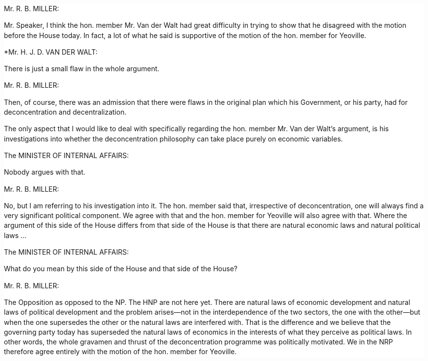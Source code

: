 <from>Mr. <person refersTo="hansard_za">R. B. MILLER</person>:</from>

<p>Mr. Speaker, I think the hon. member Mr. Van der Walt had great difficulty in trying to show that he disagreed with the motion before the House today. In fact, a lot of what he said is supportive of the motion of the hon. member for Yeoville.</p>

</speech>

<speech by="#van_der_walt">

<from>*Mr. <person refersTo="hansard_za">H. J. D. VAN DER WALT</person>:</from>

<p>There is just a small flaw in the whole argument.</p>

</speech>

<speech by="#miller">

<from>Mr. <person refersTo="hansard_za">R. B. MILLER</person>:</from>

<p>Then, of course, there was an admission that there were flaws in the original plan which his Government, or his party, had for deconcentration and decentralization.</p>

<p>The only aspect that I would like to deal with specifically regarding the hon. member Mr. Van der Walt&#x2019;s argument, is his investigations into whether the deconcentration philosophy can take place purely on economic variables.</p>

</speech>

<speech by="#minister_of_internal_affairs">

<from>The <person refersTo="hansard_za">MINISTER OF INTERNAL AFFAIRS</person>:</from>

<p>Nobody argues with that.</p>

</speech>

<speech by="#miller">

<from>Mr. <person refersTo="hansard_za">R. B. MILLER</person>:</from>

<p>No, but I am referring to his investigation into it. The hon. member said that, irrespective of deconcentration, one will always find a very significant political component. We agree with that and the hon. member for Yeoville will also agree with that. Where the argument of this side of the House differs from that side of the House is that there are natural economic laws and natural political laws &#x2026;</p>

</speech>

<speech by="#minister_of_internal_affairs">

<from>The <person refersTo="hansard_za">MINISTER OF INTERNAL AFFAIRS</person>:</from>

<p>What do you mean by this side of the House and that side of the House?</p>

</speech>

<speech by="#miller">

<from>Mr. <person refersTo="hansard_za">R. B. MILLER</person>:</from>

<p>The Opposition as opposed to the NP. The HNP are not here yet. There are natural laws of economic development and natural laws of political development and the problem arises&#x2014;not in the interdependence of the two sectors, the one with the other&#x2014;but when the one supersedes the other or the natural laws are interfered with. That is the difference and we believe that the governing party today has superseded the natural laws of economics in <span class="col_1271-1272" refersTo="page_0660"/>the interests of what they perceive as political laws. In other words, the whole gravamen and thrust of the deconcentration programme was politically motivated. We in the NRP therefore agree entirely with the motion of the hon. member for Yeoville.</p>
